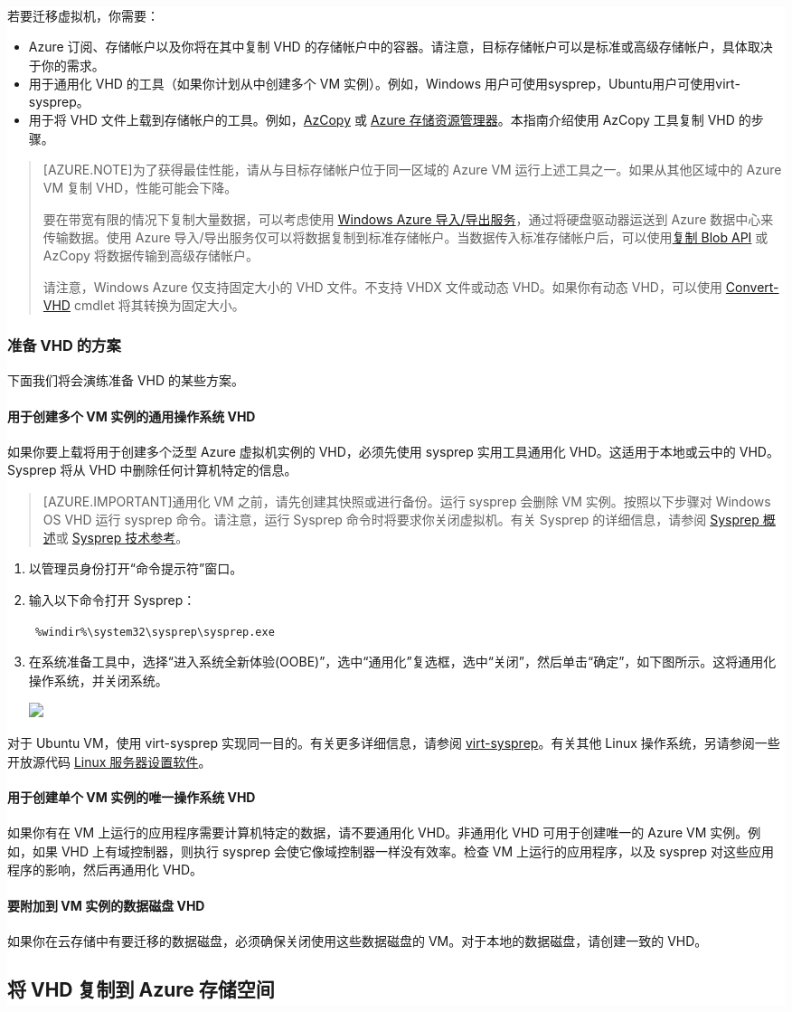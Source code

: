 若要迁移虚拟机，你需要：

- Azure 订阅、存储帐户以及你将在其中复制 VHD 的存储帐户中的容器。请注意，目标存储帐户可以是标准或高级存储帐户，具体取决于你的需求。 
- 用于通用化 VHD 的工具（如果你计划从中创建多个 VM 实例）。例如，Windows 用户可使用sysprep，Ubuntu用户可使用virt-sysprep。 
- 用于将 VHD 文件上载到存储帐户的工具。例如，[AzCopy](/documentation/articles/storage-use-azcopy) 或 [Azure 存储资源管理器](http://blogs.msdn.com/b/windowsazurestorage/archive/2014/03/11/windows-azure-storage-explorers-2014.aspx)。本指南介绍使用 AzCopy 工具复制 VHD 的步骤。 

> [AZURE.NOTE]为了获得最佳性能，请从与目标存储帐户位于同一区域的 Azure VM 运行上述工具之一。如果从其他区域中的 Azure VM 复制 VHD，性能可能会下降。
>
> 要在带宽有限的情况下复制大量数据，可以考虑使用 [Windows Azure 导入/导出服务](/documentation/articles/storage-import-export-service)，通过将硬盘驱动器运送到 Azure 数据中心来传输数据。使用 Azure 导入/导出服务仅可以将数据复制到标准存储帐户。当数据传入标准存储帐户后，可以使用[复制 Blob API](https://msdn.microsoft.com/zh-cn/library/azure/dd894037.aspx) 或 AzCopy 将数据传输到高级存储帐户。
> 
> 请注意，Windows Azure 仅支持固定大小的 VHD 文件。不支持 VHDX 文件或动态 VHD。如果你有动态 VHD，可以使用 [Convert-VHD](http://technet.microsoft.com/zh-cn/library/hh848454.aspx) cmdlet 将其转换为固定大小。

### 准备 VHD 的方案

下面我们将会演练准备 VHD 的某些方案。

#### 用于创建多个 VM 实例的通用操作系统 VHD

如果你要上载将用于创建多个泛型 Azure 虚拟机实例的 VHD，必须先使用 sysprep 实用工具通用化 VHD。这适用于本地或云中的 VHD。Sysprep 将从 VHD 中删除任何计算机特定的信息。

>[AZURE.IMPORTANT]通用化 VM 之前，请先创建其快照或进行备份。运行 sysprep 会删除 VM 实例。按照以下步骤对 Windows OS VHD 运行 sysprep 命令。请注意，运行 Sysprep 命令时将要求你关闭虚拟机。有关 Sysprep 的详细信息，请参阅 [Sysprep 概述](http://technet.microsoft.com/zh-cn/library/hh825209.aspx)或 [Sysprep 技术参考](http://technet.microsoft.com/zh-cn/library/cc766049(v=ws.10).aspx)。

1. 以管理员身份打开“命令提示符”窗口。
2. 输入以下命令打开 Sysprep：
 
		%windir%\system32\sysprep\sysprep.exe

4. 在系统准备工具中，选择“进入系统全新体验(OOBE)”，选中“通用化”复选框，选中“关闭”，然后单击“确定”，如下图所示。这将通用化操作系统，并关闭系统。

	![][1]

对于 Ubuntu VM，使用 virt-sysprep 实现同一目的。有关更多详细信息，请参阅 [virt-sysprep](http://manpages.ubuntu.com/manpages/precise/man1/virt-sysprep.1.html)。有关其他 Linux 操作系统，另请参阅一些开放源代码 [Linux 服务器设置软件](http://www.cyberciti.biz/tips/server-provisioning-software.html)。


#### 用于创建单个 VM 实例的唯一操作系统 VHD

如果你有在 VM 上运行的应用程序需要计算机特定的数据，请不要通用化 VHD。非通用化 VHD 可用于创建唯一的 Azure VM 实例。例如，如果 VHD 上有域控制器，则执行 sysprep 会使它像域控制器一样没有效率。检查 VM 上运行的应用程序，以及 sysprep 对这些应用程序的影响，然后再通用化 VHD。

#### 要附加到 VM 实例的数据磁盘 VHD

如果你在云存储中有要迁移的数据磁盘，必须确保关闭使用这些数据磁盘的 VM。对于本地的数据磁盘，请创建一致的 VHD。

## 将 VHD 复制到 Azure 存储空间


[1]: ./media/storage-migration-to-premium-storage/migration-to-premium-storage-1.png
[2]: ./media/storage-migration-to-premium-storage/migration-to-premium-storage-2.png
[3]: ./media/storage-migration-to-premium-storage/migration-to-premium-storage-3.png